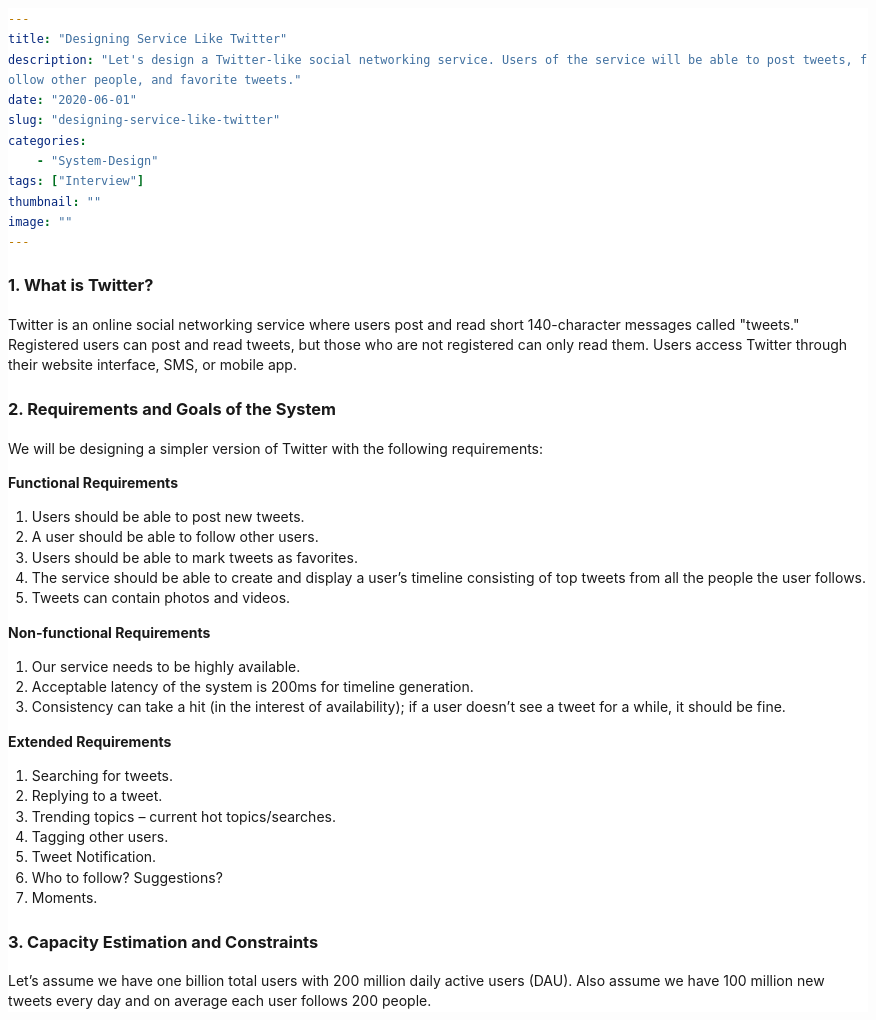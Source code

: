 ```yaml
---
title: "Designing Service Like Twitter"
description: "Let's design a Twitter-like social networking service. Users of the service will be able to post tweets, follow other people, and favorite tweets."
date: "2020-06-01"
slug: "designing-service-like-twitter"
categories:
    - "System-Design"
tags: ["Interview"]
thumbnail: ""
image: ""
---
```


### 1. What is Twitter?

Twitter is an online social networking service where users post and read short 140-character messages called "tweets." Registered users can post and read tweets, but those who are not registered can only read them. Users access Twitter through their website interface, SMS, or mobile app.

### 2. Requirements and Goals of the System

We will be designing a simpler version of Twitter with the following requirements:

**Functional Requirements**

1.  Users should be able to post new tweets.
2.  A user should be able to follow other users.
3.  Users should be able to mark tweets as favorites.
4.  The service should be able to create and display a user’s timeline consisting of top tweets from all the people the user follows.
5.  Tweets can contain photos and videos.

**Non-functional Requirements**

1.  Our service needs to be highly available.
2.  Acceptable latency of the system is 200ms for timeline generation.
3.  Consistency can take a hit (in the interest of availability); if a user doesn’t see a tweet for a while, it should be fine.

**Extended Requirements**

1.  Searching for tweets.
2.  Replying to a tweet.
3.  Trending topics – current hot topics/searches.
4.  Tagging other users.
5.  Tweet Notification.
6.  Who to follow? Suggestions?
7.  Moments.

### 3. Capacity Estimation and Constraints

Let’s assume we have one billion total users with 200 million daily active users (DAU). Also assume we have 100 million new tweets every day and on average each user follows 200 people.
